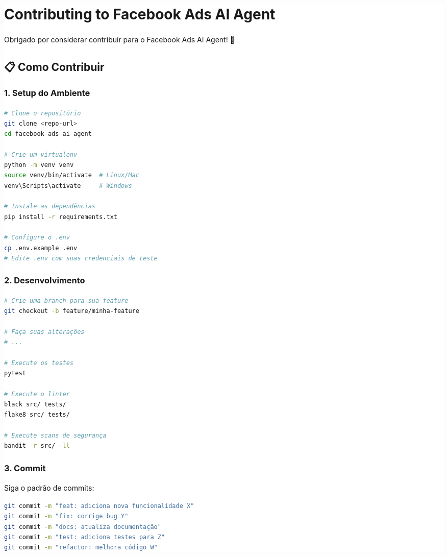 # Contributing to Facebook Ads AI Agent

Obrigado por considerar contribuir para o Facebook Ads AI Agent! 🎉

## 📋 Como Contribuir

### 1. Setup do Ambiente

```bash
# Clone o repositório
git clone <repo-url>
cd facebook-ads-ai-agent

# Crie um virtualenv
python -m venv venv
source venv/bin/activate  # Linux/Mac
venv\Scripts\activate     # Windows

# Instale as dependências
pip install -r requirements.txt

# Configure o .env
cp .env.example .env
# Edite .env com suas credenciais de teste
```

### 2. Desenvolvimento

```bash
# Crie uma branch para sua feature
git checkout -b feature/minha-feature

# Faça suas alterações
# ...

# Execute os testes
pytest

# Execute o linter
black src/ tests/
flake8 src/ tests/

# Execute scans de segurança
bandit -r src/ -ll
```

### 3. Commit

Siga o padrão de commits:

```bash
git commit -m "feat: adiciona nova funcionalidade X"
git commit -m "fix: corrige bug Y"
git commit -m "docs: atualiza documentação"
git commit -m "test: adiciona testes para Z"
git commit -m "refactor: melhora código W"
```
